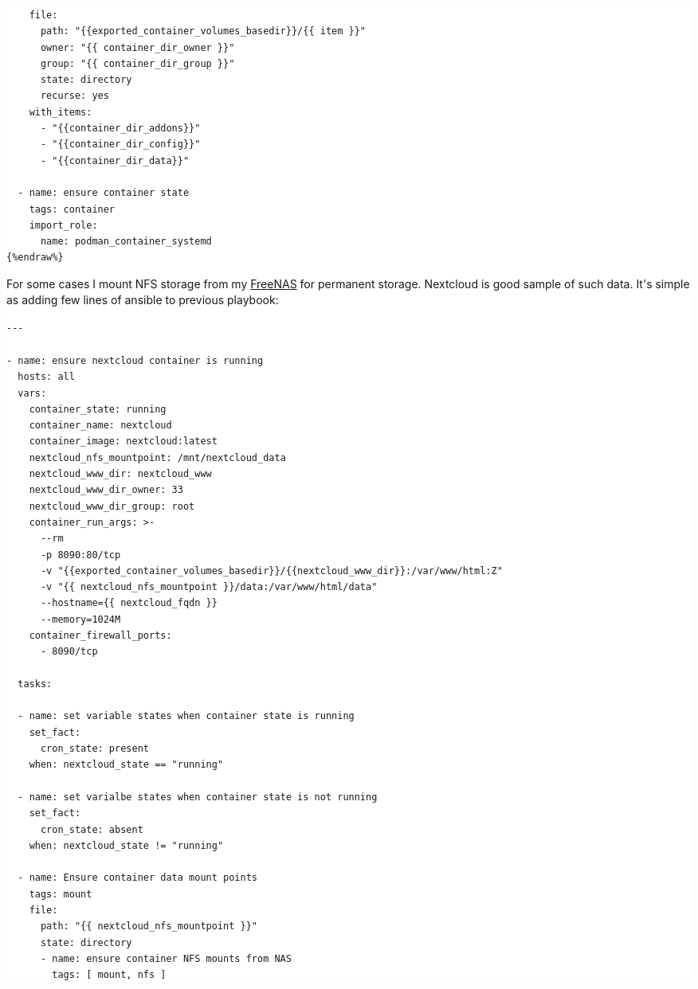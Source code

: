 ```{%raw%}
    file:
      path: "{{exported_container_volumes_basedir}}/{{ item }}"
      owner: "{{ container_dir_owner }}"
      group: "{{ container_dir_group }}"
      state: directory
      recurse: yes
    with_items:
      - "{{container_dir_addons}}"
      - "{{container_dir_config}}"
      - "{{container_dir_data}}"

  - name: ensure container state
    tags: container
    import_role:
      name: podman_container_systemd
{%endraw%}
```

For some cases I mount NFS storage from my [FreeNAS](https://freenas.org/) for
permanent storage. Nextcloud is good sample of such data. It's simple as adding
few lines of ansible to previous playbook:

```{%raw%}
---

- name: ensure nextcloud container is running
  hosts: all
  vars:
    container_state: running
    container_name: nextcloud
    container_image: nextcloud:latest
    nextcloud_nfs_mountpoint: /mnt/nextcloud_data
    nextcloud_www_dir: nextcloud_www
    nextcloud_www_dir_owner: 33
    nextcloud_www_dir_group: root
    container_run_args: >-
      --rm
      -p 8090:80/tcp
      -v "{{exported_container_volumes_basedir}}/{{nextcloud_www_dir}}:/var/www/html:Z"
      -v "{{ nextcloud_nfs_mountpoint }}/data:/var/www/html/data"
      --hostname={{ nextcloud_fqdn }}
      --memory=1024M
    container_firewall_ports:
      - 8090/tcp

  tasks:

  - name: set variable states when container state is running
    set_fact:
      cron_state: present
    when: nextcloud_state == "running"

  - name: set varialbe states when container state is not running
    set_fact:
      cron_state: absent
    when: nextcloud_state != "running"

  - name: Ensure container data mount points
    tags: mount
    file:
      path: "{{ nextcloud_nfs_mountpoint }}"
      state: directory
      - name: ensure container NFS mounts from NAS
        tags: [ mount, nfs ]
```
